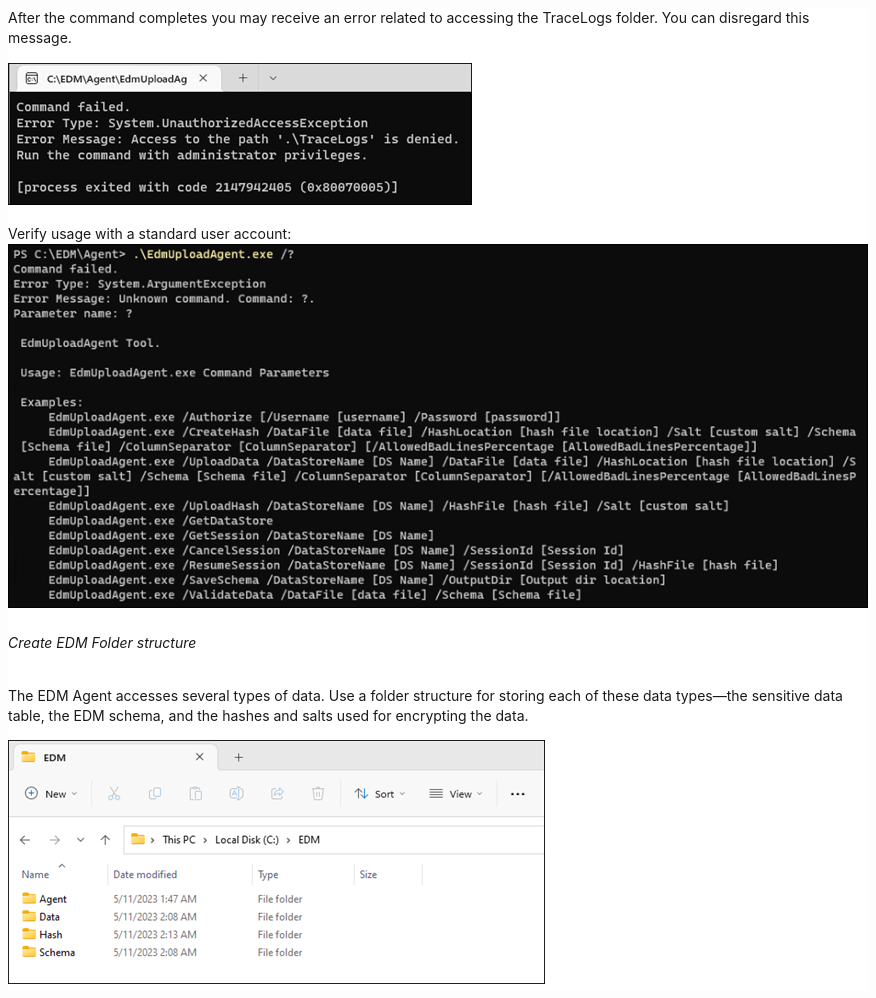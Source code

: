 After the command completes you may receive an error related to accessing the TraceLogs folder. You can disregard this message.  

![](img/2023-05-11-03-45-36.png)

Verify usage with a standard user account:  
![](img/2023-05-11-03-46-42.png)

###### Create EDM Folder structure
The EDM Agent accesses several types of data. Use a folder structure for storing each of these data types&mdash;the sensitive data table, the EDM schema, and the hashes and salts used for encrypting the data.   

![](img/2023-05-14-08-24-56.png)
